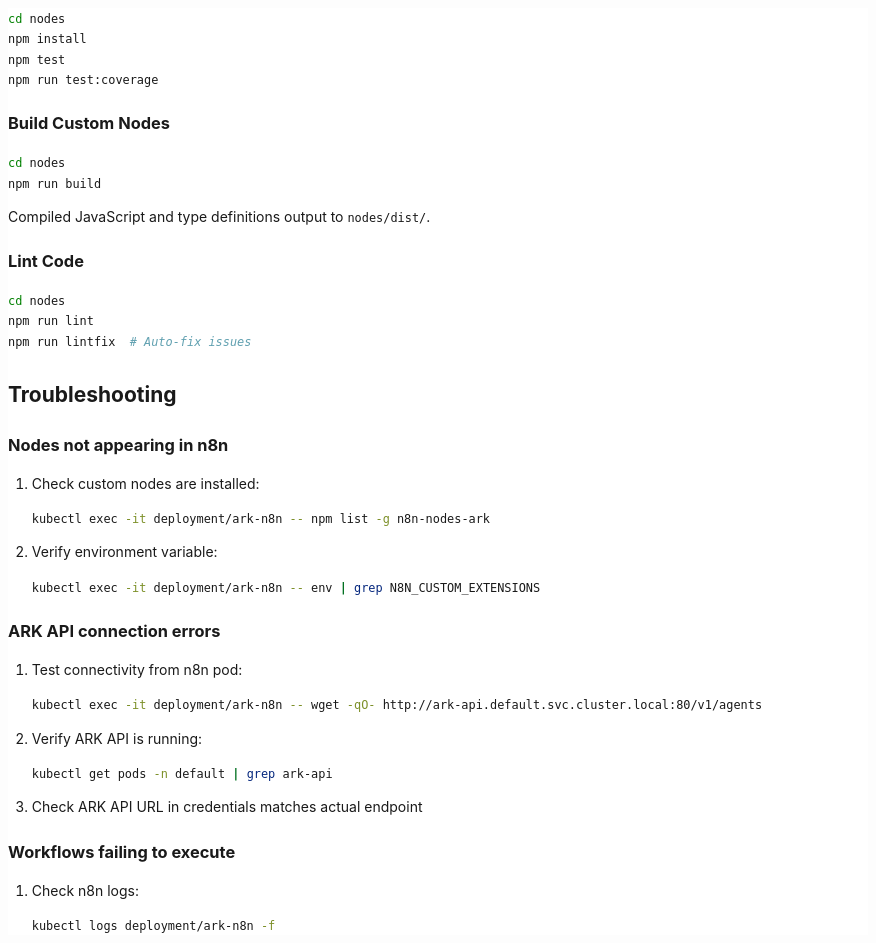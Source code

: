 ```bash
cd nodes
npm install
npm test
npm run test:coverage
```

### Build Custom Nodes

```bash
cd nodes
npm run build
```

Compiled JavaScript and type definitions output to `nodes/dist/`.

### Lint Code

```bash
cd nodes
npm run lint
npm run lintfix  # Auto-fix issues
```

## Troubleshooting

### Nodes not appearing in n8n

1. Check custom nodes are installed:
   ```bash
   kubectl exec -it deployment/ark-n8n -- npm list -g n8n-nodes-ark
   ```

2. Verify environment variable:
   ```bash
   kubectl exec -it deployment/ark-n8n -- env | grep N8N_CUSTOM_EXTENSIONS
   ```

### ARK API connection errors

1. Test connectivity from n8n pod:
   ```bash
   kubectl exec -it deployment/ark-n8n -- wget -qO- http://ark-api.default.svc.cluster.local:80/v1/agents
   ```

2. Verify ARK API is running:
   ```bash
   kubectl get pods -n default | grep ark-api
   ```

3. Check ARK API URL in credentials matches actual endpoint

### Workflows failing to execute

1. Check n8n logs:
   ```bash
   kubectl logs deployment/ark-n8n -f
   ```
